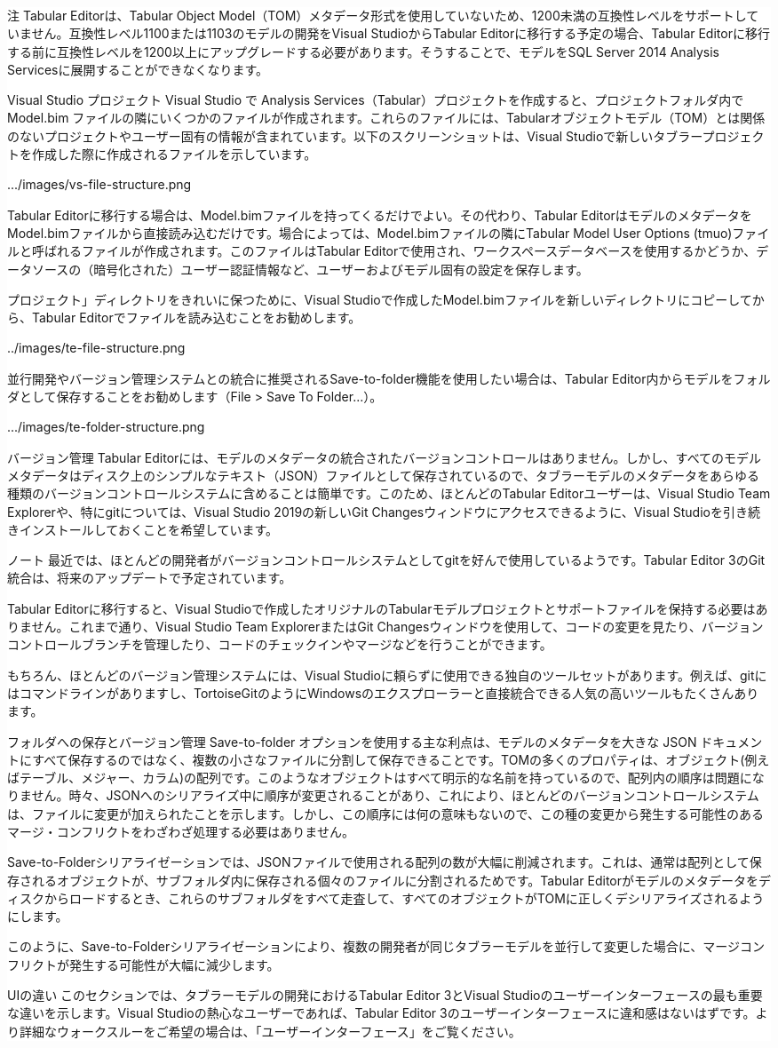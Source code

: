 注
Tabular Editorは、Tabular Object Model（TOM）メタデータ形式を使用していないため、1200未満の互換性レベルをサポートしていません。互換性レベル1100または1103のモデルの開発をVisual StudioからTabular Editorに移行する予定の場合、Tabular Editorに移行する前に互換性レベルを1200以上にアップグレードする必要があります。そうすることで、モデルをSQL Server 2014 Analysis Servicesに展開することができなくなります。

Visual Studio プロジェクト
Visual Studio で Analysis Services（Tabular）プロジェクトを作成すると、プロジェクトフォルダ内で Model.bim ファイルの隣にいくつかのファイルが作成されます。これらのファイルには、Tabularオブジェクトモデル（TOM）とは関係のないプロジェクトやユーザー固有の情報が含まれています。以下のスクリーンショットは、Visual Studioで新しいタブラープロジェクトを作成した際に作成されるファイルを示しています。

.../images/vs-file-structure.png

Tabular Editorに移行する場合は、Model.bimファイルを持ってくるだけでよい。その代わり、Tabular EditorはモデルのメタデータをModel.bimファイルから直接読み込むだけです。場合によっては、Model.bimファイルの隣にTabular Model User Options (tmuo)ファイルと呼ばれるファイルが作成されます。このファイルはTabular Editorで使用され、ワークスペースデータベースを使用するかどうか、データソースの（暗号化された）ユーザー認証情報など、ユーザーおよびモデル固有の設定を保存します。

プロジェクト」ディレクトリをきれいに保つために、Visual Studioで作成したModel.bimファイルを新しいディレクトリにコピーしてから、Tabular Editorでファイルを読み込むことをお勧めします。

../images/te-file-structure.png

並行開発やバージョン管理システムとの統合に推奨されるSave-to-folder機能を使用したい場合は、Tabular Editor内からモデルをフォルダとして保存することをお勧めします（File > Save To Folder...）。

.../images/te-folder-structure.png

バージョン管理
Tabular Editorには、モデルのメタデータの統合されたバージョンコントロールはありません。しかし、すべてのモデルメタデータはディスク上のシンプルなテキスト（JSON）ファイルとして保存されているので、タブラーモデルのメタデータをあらゆる種類のバージョンコントロールシステムに含めることは簡単です。このため、ほとんどのTabular Editorユーザーは、Visual Studio Team Explorerや、特にgitについては、Visual Studio 2019の新しいGit Changesウィンドウにアクセスできるように、Visual Studioを引き続きインストールしておくことを希望しています。

ノート
最近では、ほとんどの開発者がバージョンコントロールシステムとしてgitを好んで使用しているようです。Tabular Editor 3のGit統合は、将来のアップデートで予定されています。

Tabular Editorに移行すると、Visual Studioで作成したオリジナルのTabularモデルプロジェクトとサポートファイルを保持する必要はありません。これまで通り、Visual Studio Team ExplorerまたはGit Changesウィンドウを使用して、コードの変更を見たり、バージョンコントロールブランチを管理したり、コードのチェックインやマージなどを行うことができます。

もちろん、ほとんどのバージョン管理システムには、Visual Studioに頼らずに使用できる独自のツールセットがあります。例えば、gitにはコマンドラインがありますし、TortoiseGitのようにWindowsのエクスプローラーと直接統合できる人気の高いツールもたくさんあります。

フォルダへの保存とバージョン管理
Save-to-folder オプションを使用する主な利点は、モデルのメタデータを大きな JSON ドキュメントにすべて保存するのではなく、複数の小さなファイルに分割して保存できることです。TOMの多くのプロパティは、オブジェクト(例えばテーブル、メジャー、カラム)の配列です。このようなオブジェクトはすべて明示的な名前を持っているので、配列内の順序は問題になりません。時々、JSONへのシリアライズ中に順序が変更されることがあり、これにより、ほとんどのバージョンコントロールシステムは、ファイルに変更が加えられたことを示します。しかし、この順序には何の意味もないので、この種の変更から発生する可能性のあるマージ・コンフリクトをわざわざ処理する必要はありません。

Save-to-Folderシリアライゼーションでは、JSONファイルで使用される配列の数が大幅に削減されます。これは、通常は配列として保存されるオブジェクトが、サブフォルダ内に保存される個々のファイルに分割されるためです。Tabular Editorがモデルのメタデータをディスクからロードするとき、これらのサブフォルダをすべて走査して、すべてのオブジェクトがTOMに正しくデシリアライズされるようにします。

このように、Save-to-Folderシリアライゼーションにより、複数の開発者が同じタブラーモデルを並行して変更した場合に、マージコンフリクトが発生する可能性が大幅に減少します。

UIの違い
このセクションでは、タブラーモデルの開発におけるTabular Editor 3とVisual Studioのユーザーインターフェースの最も重要な違いを示します。Visual Studioの熱心なユーザーであれば、Tabular Editor 3のユーザーインターフェースに違和感はないはずです。より詳細なウォークスルーをご希望の場合は、「ユーザーインターフェース」をご覧ください。
